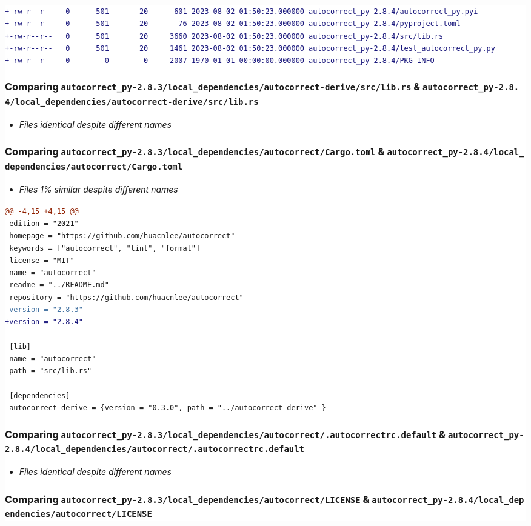 ```diff
+-rw-r--r--   0      501       20      601 2023-08-02 01:50:23.000000 autocorrect_py-2.8.4/autocorrect_py.pyi
+-rw-r--r--   0      501       20       76 2023-08-02 01:50:23.000000 autocorrect_py-2.8.4/pyproject.toml
+-rw-r--r--   0      501       20     3660 2023-08-02 01:50:23.000000 autocorrect_py-2.8.4/src/lib.rs
+-rw-r--r--   0      501       20     1461 2023-08-02 01:50:23.000000 autocorrect_py-2.8.4/test_autocorrect_py.py
+-rw-r--r--   0        0        0     2007 1970-01-01 00:00:00.000000 autocorrect_py-2.8.4/PKG-INFO
```

### Comparing `autocorrect_py-2.8.3/local_dependencies/autocorrect-derive/src/lib.rs` & `autocorrect_py-2.8.4/local_dependencies/autocorrect-derive/src/lib.rs`

 * *Files identical despite different names*

### Comparing `autocorrect_py-2.8.3/local_dependencies/autocorrect/Cargo.toml` & `autocorrect_py-2.8.4/local_dependencies/autocorrect/Cargo.toml`

 * *Files 1% similar despite different names*

```diff
@@ -4,15 +4,15 @@
 edition = "2021"
 homepage = "https://github.com/huacnlee/autocorrect"
 keywords = ["autocorrect", "lint", "format"]
 license = "MIT"
 name = "autocorrect"
 readme = "../README.md"
 repository = "https://github.com/huacnlee/autocorrect"
-version = "2.8.3"
+version = "2.8.4"
 
 [lib]
 name = "autocorrect"
 path = "src/lib.rs"
 
 [dependencies]
 autocorrect-derive = {version = "0.3.0", path = "../autocorrect-derive" }
```

### Comparing `autocorrect_py-2.8.3/local_dependencies/autocorrect/.autocorrectrc.default` & `autocorrect_py-2.8.4/local_dependencies/autocorrect/.autocorrectrc.default`

 * *Files identical despite different names*

### Comparing `autocorrect_py-2.8.3/local_dependencies/autocorrect/LICENSE` & `autocorrect_py-2.8.4/local_dependencies/autocorrect/LICENSE`
